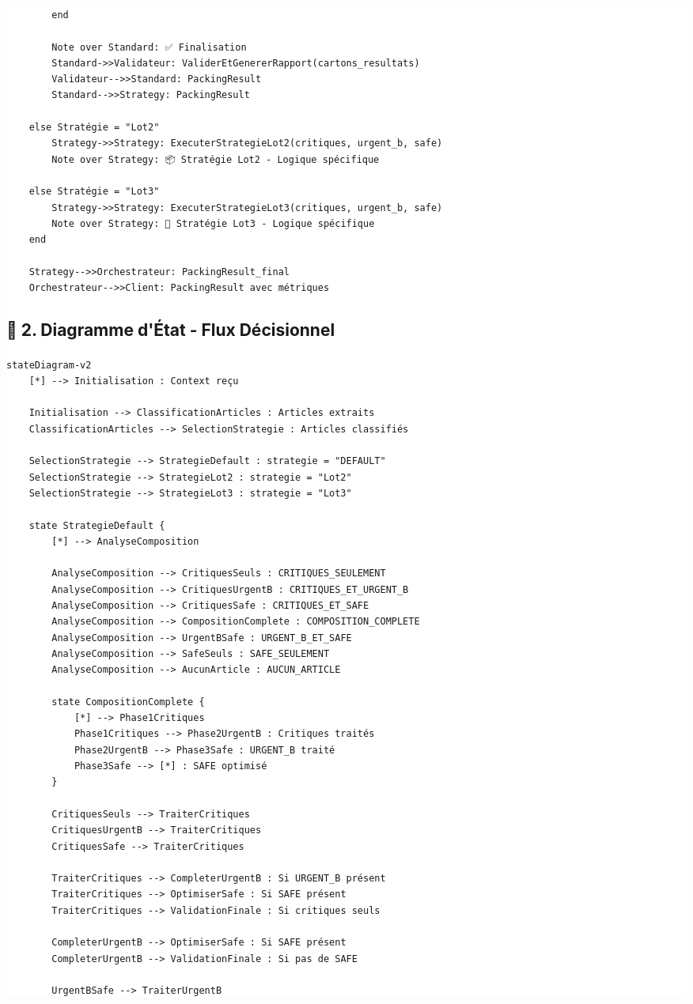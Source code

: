 ```mermaid
        end

        Note over Standard: ✅ Finalisation
        Standard->>Validateur: ValiderEtGenererRapport(cartons_resultats)
        Validateur-->>Standard: PackingResult
        Standard-->>Strategy: PackingResult

    else Stratégie = "Lot2"
        Strategy->>Strategy: ExecuterStrategieLot2(critiques, urgent_b, safe)
        Note over Strategy: 📦 Stratégie Lot2 - Logique spécifique

    else Stratégie = "Lot3"
        Strategy->>Strategy: ExecuterStrategieLot3(critiques, urgent_b, safe)
        Note over Strategy: 🎯 Stratégie Lot3 - Logique spécifique
    end

    Strategy-->>Orchestrateur: PackingResult_final
    Orchestrateur-->>Client: PackingResult avec métriques
```

## 🔄 2. Diagramme d'État - Flux Décisionnel

```mermaid
stateDiagram-v2
    [*] --> Initialisation : Context reçu

    Initialisation --> ClassificationArticles : Articles extraits
    ClassificationArticles --> SelectionStrategie : Articles classifiés

    SelectionStrategie --> StrategieDefault : strategie = "DEFAULT"
    SelectionStrategie --> StrategieLot2 : strategie = "Lot2"
    SelectionStrategie --> StrategieLot3 : strategie = "Lot3"

    state StrategieDefault {
        [*] --> AnalyseComposition

        AnalyseComposition --> CritiquesSeuls : CRITIQUES_SEULEMENT
        AnalyseComposition --> CritiquesUrgentB : CRITIQUES_ET_URGENT_B
        AnalyseComposition --> CritiquesSafe : CRITIQUES_ET_SAFE
        AnalyseComposition --> CompositionComplete : COMPOSITION_COMPLETE
        AnalyseComposition --> UrgentBSafe : URGENT_B_ET_SAFE
        AnalyseComposition --> SafeSeuls : SAFE_SEULEMENT
        AnalyseComposition --> AucunArticle : AUCUN_ARTICLE

        state CompositionComplete {
            [*] --> Phase1Critiques
            Phase1Critiques --> Phase2UrgentB : Critiques traités
            Phase2UrgentB --> Phase3Safe : URGENT_B traité
            Phase3Safe --> [*] : SAFE optimisé
        }

        CritiquesSeuls --> TraiterCritiques
        CritiquesUrgentB --> TraiterCritiques
        CritiquesSafe --> TraiterCritiques

        TraiterCritiques --> CompleterUrgentB : Si URGENT_B présent
        TraiterCritiques --> OptimiserSafe : Si SAFE présent
        TraiterCritiques --> ValidationFinale : Si critiques seuls

        CompleterUrgentB --> OptimiserSafe : Si SAFE présent
        CompleterUrgentB --> ValidationFinale : Si pas de SAFE

        UrgentBSafe --> TraiterUrgentB
```